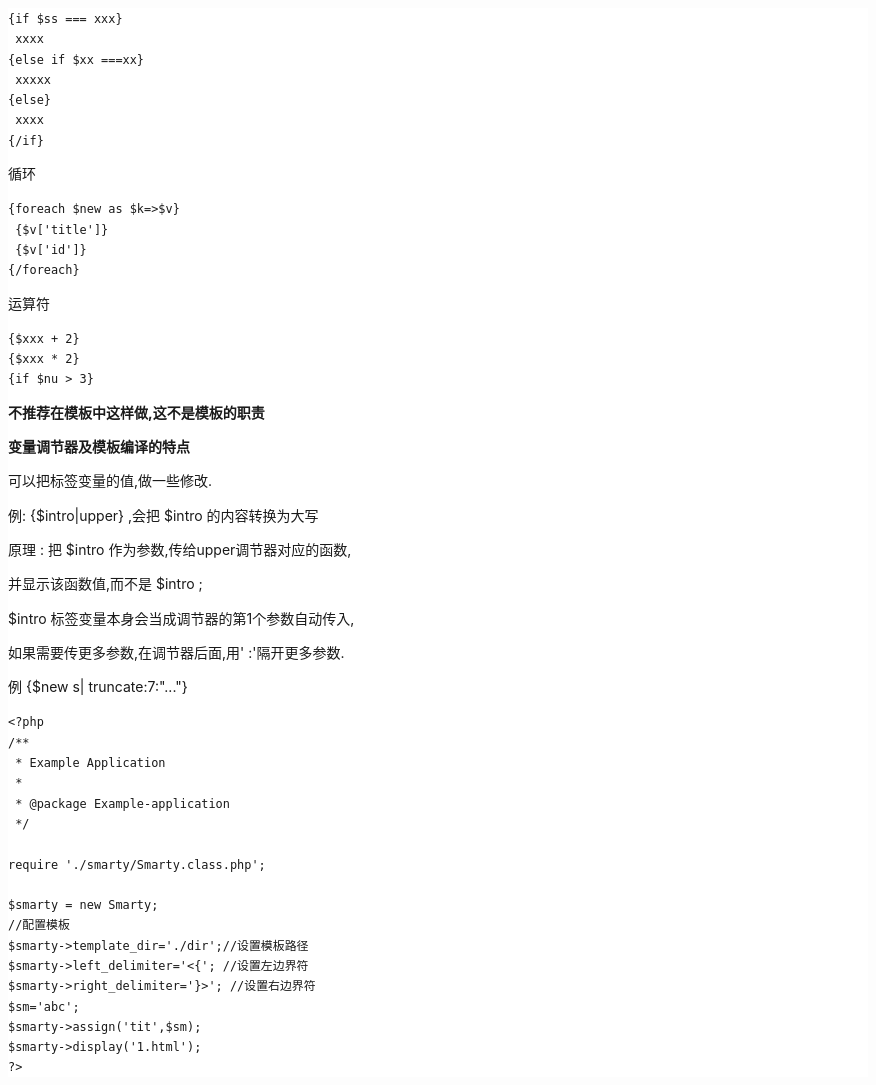     {if $ss === xxx}
     xxxx
    {else if $xx ===xx}
     xxxxx
    {else}
     xxxx
    {/if}

循环

    {foreach $new as $k=>$v}
     {$v['title']}
     {$v['id']}
    {/foreach}

运算符

    {$xxx + 2}
    {$xxx * 2}
    {if $nu > 3}

**不推荐在模板中这样做,这不是模板的职责**

**变量调节器及模板编译的特点**

可以把标签变量的值,做一些修改.

例: {$intro|upper} ,会把 $intro 的内容转换为大写

原理 : 把 $intro 作为参数,传给upper调节器对应的函数,

并显示该函数值,而不是 $intro ;

$intro 标签变量本身会当成调节器的第1个参数自动传入,

如果需要传更多参数,在调节器后面,用' :'隔开更多参数.

例 {$new s| truncate:7:"..."}

    <?php
    /**
     * Example Application
     *
     * @package Example-application
     */
    
    require './smarty/Smarty.class.php';
    
    $smarty = new Smarty;
    //配置模板
    $smarty->template_dir='./dir';//设置模板路径
    $smarty->left_delimiter='<{'; //设置左边界符
    $smarty->right_delimiter='}>'; //设置右边界符
    $sm='abc';
    $smarty->assign('tit',$sm);
    $smarty->display('1.html');
    ?>
    
